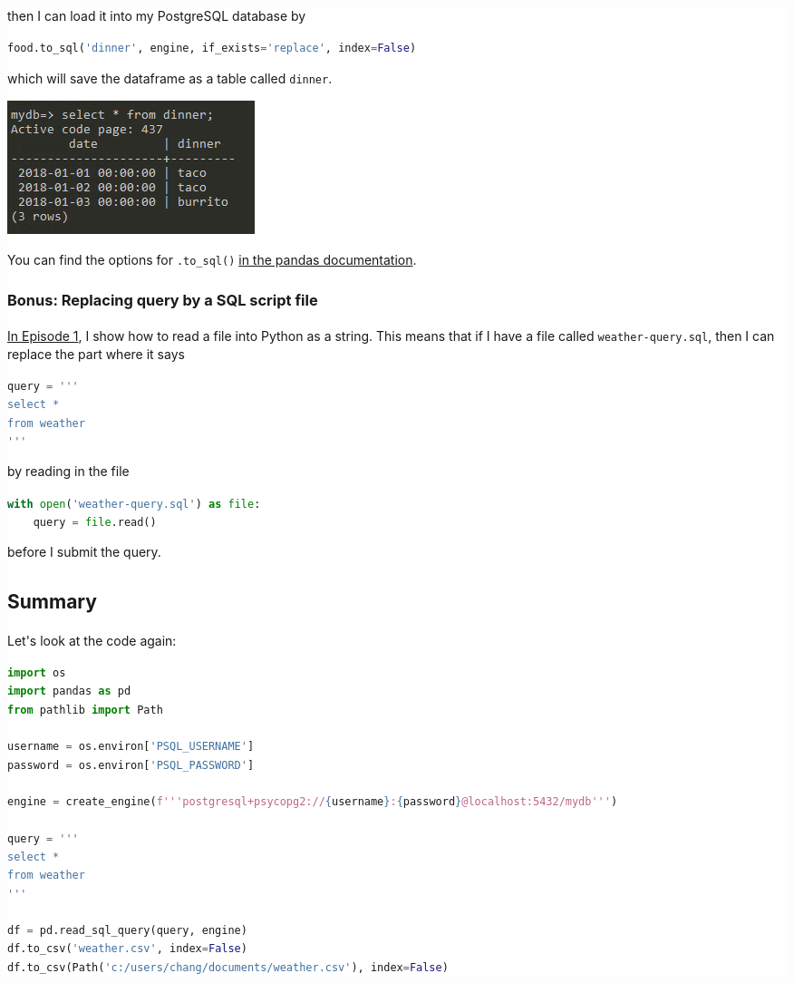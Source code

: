 then I can load it into my PostgreSQL database by

```py
food.to_sql('dinner', engine, if_exists='replace', index=False)
```

which will save the dataframe as a table called `dinner`.

![dinner table](/figure/source/2018-12-03-pyderpuffgirls-ep2/upload-database.png)

You can find the options for `.to_sql()` [in the pandas documentation](https://pandas.pydata.org/pandas-docs/stable/generated/pandas.DataFrame.to_sql.html).

### Bonus: Replacing query by a SQL script file

[In Episode 1](https://changhsinlee.com/pyderpuffgirls-ep1/), I show how to read a file into Python as a string. This means that if I have a file called `weather-query.sql`, then I can replace the part where it says

```py
query = '''
select *
from weather
'''
```

by reading in the file

```py
with open('weather-query.sql') as file:
    query = file.read()
```

before I submit the query.

## Summary

Let's look at the code again:

```py
import os
import pandas as pd
from pathlib import Path

username = os.environ['PSQL_USERNAME']
password = os.environ['PSQL_PASSWORD']

engine = create_engine(f'''postgresql+psycopg2://{username}:{password}@localhost:5432/mydb''')

query = '''
select *
from weather
'''

df = pd.read_sql_query(query, engine)
df.to_csv('weather.csv', index=False)
df.to_csv(Path('c:/users/chang/documents/weather.csv'), index=False)
```
